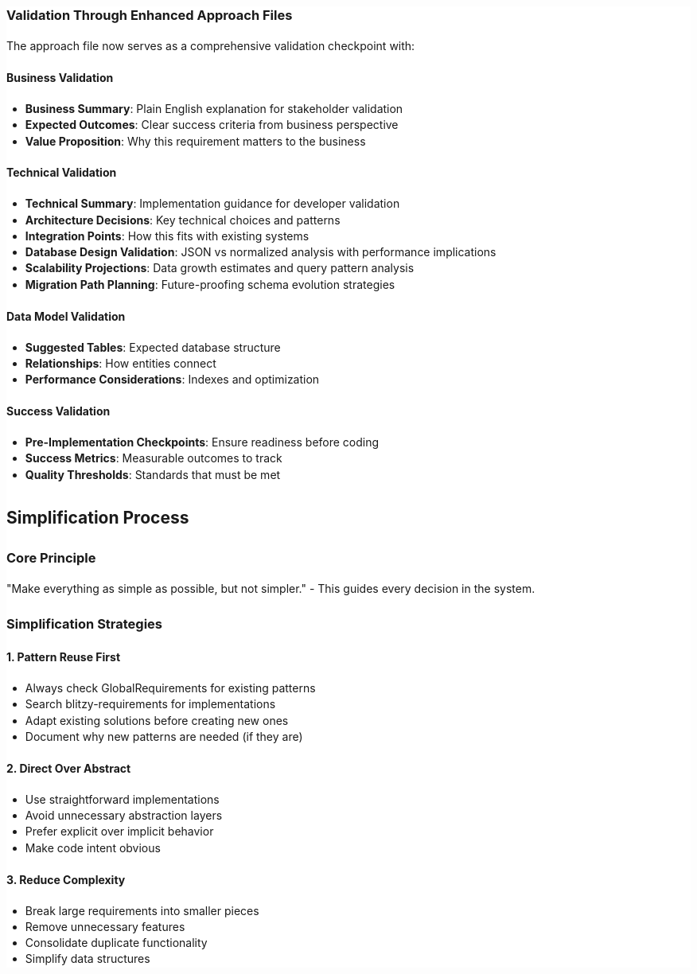 ### Validation Through Enhanced Approach Files
The approach file now serves as a comprehensive validation checkpoint with:

#### Business Validation
- **Business Summary**: Plain English explanation for stakeholder validation
- **Expected Outcomes**: Clear success criteria from business perspective
- **Value Proposition**: Why this requirement matters to the business

#### Technical Validation
- **Technical Summary**: Implementation guidance for developer validation
- **Architecture Decisions**: Key technical choices and patterns
- **Integration Points**: How this fits with existing systems
- **Database Design Validation**: JSON vs normalized analysis with performance implications
- **Scalability Projections**: Data growth estimates and query pattern analysis
- **Migration Path Planning**: Future-proofing schema evolution strategies

#### Data Model Validation
- **Suggested Tables**: Expected database structure
- **Relationships**: How entities connect
- **Performance Considerations**: Indexes and optimization

#### Success Validation
- **Pre-Implementation Checkpoints**: Ensure readiness before coding
- **Success Metrics**: Measurable outcomes to track
- **Quality Thresholds**: Standards that must be met

## Simplification Process

### Core Principle
"Make everything as simple as possible, but not simpler." - This guides every decision in the system.

### Simplification Strategies

#### 1. Pattern Reuse First
- Always check GlobalRequirements for existing patterns
- Search blitzy-requirements for implementations
- Adapt existing solutions before creating new ones
- Document why new patterns are needed (if they are)

#### 2. Direct Over Abstract
- Use straightforward implementations
- Avoid unnecessary abstraction layers
- Prefer explicit over implicit behavior
- Make code intent obvious

#### 3. Reduce Complexity
- Break large requirements into smaller pieces
- Remove unnecessary features
- Consolidate duplicate functionality
- Simplify data structures
